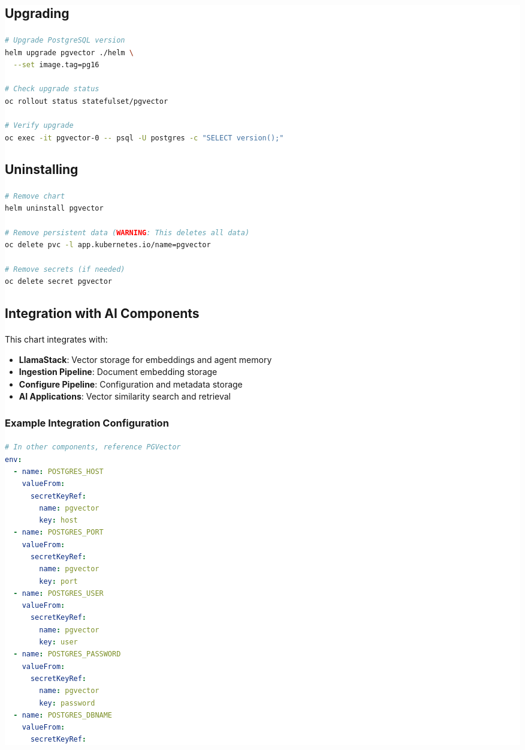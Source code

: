 ## Upgrading

```bash
# Upgrade PostgreSQL version
helm upgrade pgvector ./helm \
  --set image.tag=pg16

# Check upgrade status
oc rollout status statefulset/pgvector

# Verify upgrade
oc exec -it pgvector-0 -- psql -U postgres -c "SELECT version();"
```

## Uninstalling

```bash
# Remove chart
helm uninstall pgvector

# Remove persistent data (WARNING: This deletes all data)
oc delete pvc -l app.kubernetes.io/name=pgvector

# Remove secrets (if needed)
oc delete secret pgvector
```

## Integration with AI Components

This chart integrates with:

- **LlamaStack**: Vector storage for embeddings and agent memory
- **Ingestion Pipeline**: Document embedding storage
- **Configure Pipeline**: Configuration and metadata storage
- **AI Applications**: Vector similarity search and retrieval

### Example Integration Configuration

```yaml
# In other components, reference PGVector
env:
  - name: POSTGRES_HOST
    valueFrom:
      secretKeyRef:
        name: pgvector
        key: host
  - name: POSTGRES_PORT
    valueFrom:
      secretKeyRef:
        name: pgvector
        key: port
  - name: POSTGRES_USER
    valueFrom:
      secretKeyRef:
        name: pgvector
        key: user
  - name: POSTGRES_PASSWORD
    valueFrom:
      secretKeyRef:
        name: pgvector
        key: password
  - name: POSTGRES_DBNAME
    valueFrom:
      secretKeyRef:
```